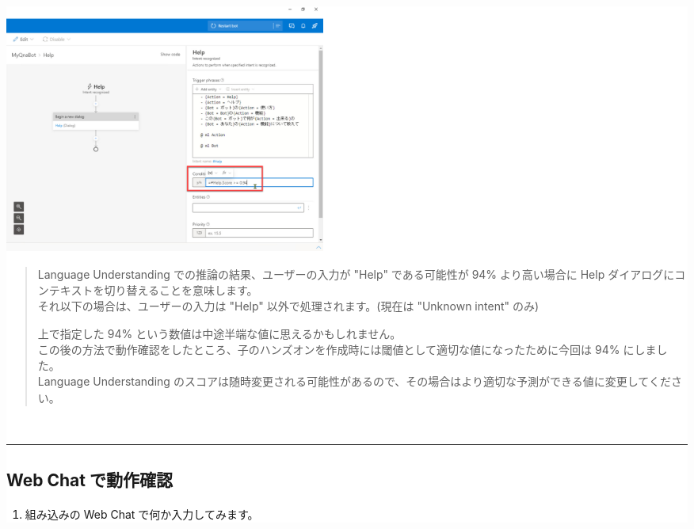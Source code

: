    <img src="./images/04/bfcomp_set_help_condition.jpg" width="400px" />

   <br />

   > Language Understanding での推論の結果、ユーザーの入力が "Help" である可能性が 94% より高い場合に Help ダイアログにコンテキストを切り替えることを意味します。  
   > それ以下の場合は、ユーザーの入力は "Help" 以外で処理されます。(現在は "Unknown intent" のみ)  
   >
   > 上で指定した 94% という数値は中途半端な値に思えるかもしれません。  
   > この後の方法で動作確認をしたところ、子のハンズオンを作成時には閾値として適切な値になったために今回は 94% にしました。  
   > Language Understanding のスコアは随時変更される可能性があるので、その場合はより適切な予測ができる値に変更してください。

 <br />

---

## Web Chat で動作確認

1. 組み込みの Web Chat で何か入力してみます。

